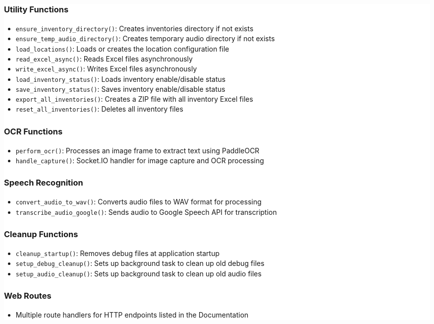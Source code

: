 ### Utility Functions
- `ensure_inventory_directory()`: Creates inventories directory if not exists
- `ensure_temp_audio_directory()`: Creates temporary audio directory if not exists
- `load_locations()`: Loads or creates the location configuration file
- `read_excel_async()`: Reads Excel files asynchronously
- `write_excel_async()`: Writes Excel files asynchronously
- `load_inventory_status()`: Loads inventory enable/disable status
- `save_inventory_status()`: Saves inventory enable/disable status
- `export_all_inventories()`: Creates a ZIP file with all inventory Excel files
- `reset_all_inventories()`: Deletes all inventory files

### OCR Functions
- `perform_ocr()`: Processes an image frame to extract text using PaddleOCR
- `handle_capture()`: Socket.IO handler for image capture and OCR processing

### Speech Recognition
- `convert_audio_to_wav()`: Converts audio files to WAV format for processing
- `transcribe_audio_google()`: Sends audio to Google Speech API for transcription

### Cleanup Functions
- `cleanup_startup()`: Removes debug files at application startup
- `setup_debug_cleanup()`: Sets up background task to clean up old debug files
- `setup_audio_cleanup()`: Sets up background task to clean up old audio files

### Web Routes
- Multiple route handlers for HTTP endpoints listed in the Documentation

